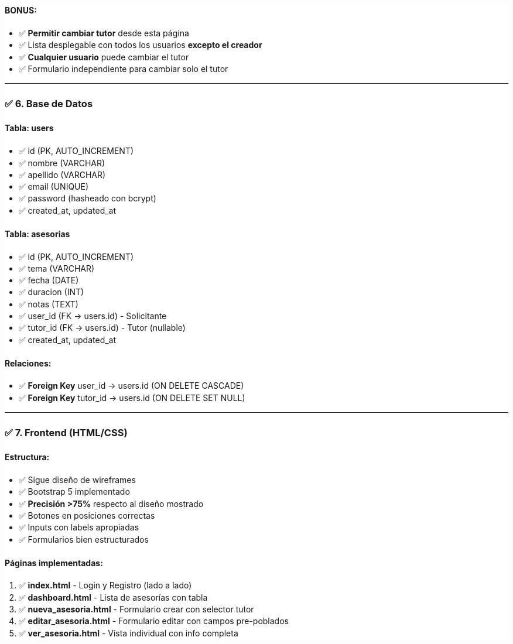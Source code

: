 #### BONUS:
- ✅ **Permitir cambiar tutor** desde esta página
- ✅ Lista desplegable con todos los usuarios **excepto el creador**
- ✅ **Cualquier usuario** puede cambiar el tutor
- ✅ Formulario independiente para cambiar solo el tutor

---

### ✅ 6. Base de Datos

#### Tabla: users
- ✅ id (PK, AUTO_INCREMENT)
- ✅ nombre (VARCHAR)
- ✅ apellido (VARCHAR)
- ✅ email (UNIQUE)
- ✅ password (hasheado con bcrypt)
- ✅ created_at, updated_at

#### Tabla: asesorias
- ✅ id (PK, AUTO_INCREMENT)
- ✅ tema (VARCHAR)
- ✅ fecha (DATE)
- ✅ duracion (INT)
- ✅ notas (TEXT)
- ✅ user_id (FK → users.id) - Solicitante
- ✅ tutor_id (FK → users.id) - Tutor (nullable)
- ✅ created_at, updated_at

#### Relaciones:
- ✅ **Foreign Key** user_id → users.id (ON DELETE CASCADE)
- ✅ **Foreign Key** tutor_id → users.id (ON DELETE SET NULL)

---

### ✅ 7. Frontend (HTML/CSS)

#### Estructura:
- ✅ Sigue diseño de wireframes
- ✅ Bootstrap 5 implementado
- ✅ **Precisión >75%** respecto al diseño mostrado
- ✅ Botones en posiciones correctas
- ✅ Inputs con labels apropiadas
- ✅ Formularios bien estructurados

#### Páginas implementadas:
1. ✅ **index.html** - Login y Registro (lado a lado)
2. ✅ **dashboard.html** - Lista de asesorías con tabla
3. ✅ **nueva_asesoria.html** - Formulario crear con selector tutor
4. ✅ **editar_asesoria.html** - Formulario editar con campos pre-poblados
5. ✅ **ver_asesoria.html** - Vista individual con info completa
